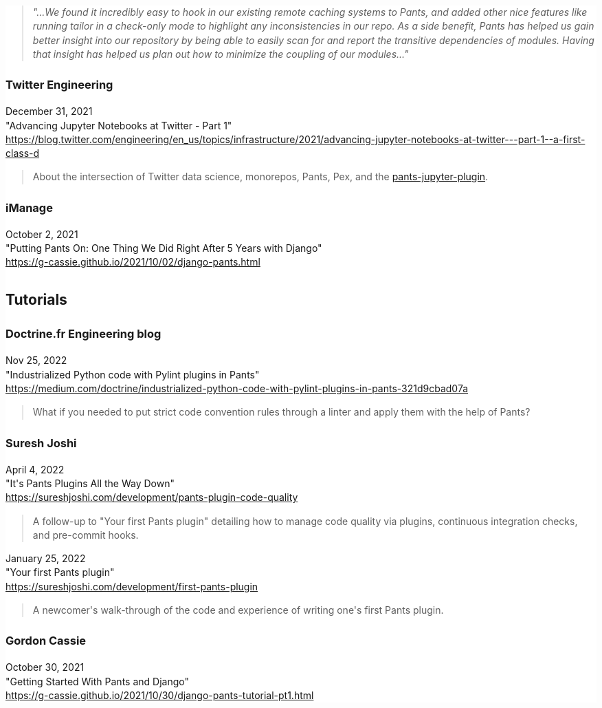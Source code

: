 > <i>"...We found it incredibly easy to hook in our existing remote caching systems to Pants, and added other nice features like running tailor in a check-only mode to highlight any inconsistencies in our repo. As a side benefit, Pants has helped us gain better insight into our repository by being able to easily scan for and report the transitive dependencies of modules. Having that insight has helped us plan out how to minimize the coupling of our modules..."</i>

### Twitter Engineering

December 31, 2021  
"Advancing Jupyter Notebooks at Twitter - Part 1"  
<https://blog.twitter.com/engineering/en_us/topics/infrastructure/2021/advancing-jupyter-notebooks-at-twitter---part-1--a-first-class-d>  

> About the intersection of Twitter data science, monorepos, Pants, Pex, and the [pants-jupyter-plugin](https://github.com/pantsbuild/pants-jupyter-plugin).

### iManage

October 2, 2021  
"Putting Pants On: One Thing We Did Right After 5 Years with Django"  
<https://g-cassie.github.io/2021/10/02/django-pants.html>


## Tutorials

### Doctrine.fr Engineering blog

Nov 25, 2022  
"Industrialized Python code with Pylint plugins in Pants"  
<https://medium.com/doctrine/industrialized-python-code-with-pylint-plugins-in-pants-321d9cbad07a>

> What if you needed to put strict code convention rules through a linter and apply them with the help of Pants?

### Suresh Joshi

April 4, 2022  
"It's Pants Plugins All the Way Down"  
<https://sureshjoshi.com/development/pants-plugin-code-quality>  

> A follow-up to "Your first Pants plugin" detailing how to manage code quality via plugins, continuous integration checks, and pre-commit hooks.

January 25, 2022  
"Your first Pants plugin"  
<https://sureshjoshi.com/development/first-pants-plugin>  

> A newcomer's walk-through of the code and experience of writing one's first Pants plugin.

### Gordon Cassie

October 30, 2021  
"Getting Started With Pants and Django"  
<https://g-cassie.github.io/2021/10/30/django-pants-tutorial-pt1.html>
